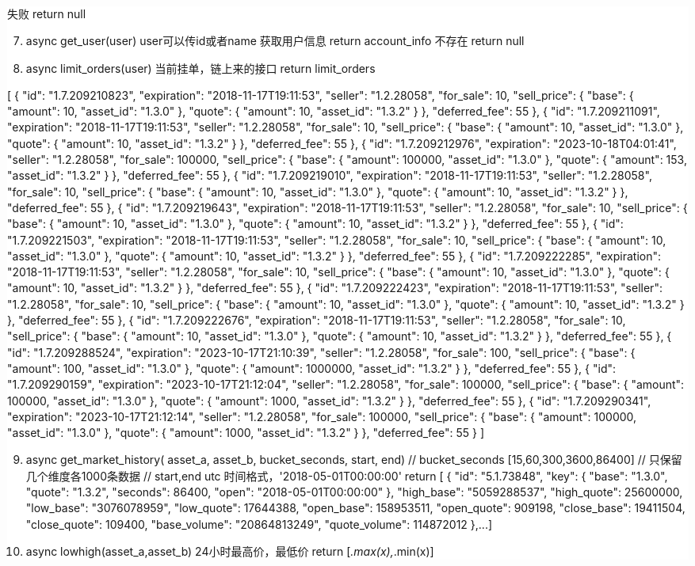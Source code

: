   失败 return null

7. async get_user(user) user可以传id或者name
   获取用户信息  return account_info
    不存在 return null

8. async limit_orders(user) 
   当前挂单，链上来的接口
  return limit_orders 

  [ { "id": "1.7.209210823", "expiration": "2018-11-17T19:11:53", "seller": "1.2.28058", "for_sale": 10, "sell_price": { "base": { "amount": 10, "asset_id": "1.3.0" }, "quote": { "amount": 10, "asset_id": "1.3.2" } }, "deferred_fee": 55 }, { "id": "1.7.209211091", "expiration": "2018-11-17T19:11:53", "seller": "1.2.28058", "for_sale": 10, "sell_price": { "base": { "amount": 10, "asset_id": "1.3.0" }, "quote": { "amount": 10, "asset_id": "1.3.2" } }, "deferred_fee": 55 }, { "id": "1.7.209212976", "expiration": "2023-10-18T04:01:41", "seller": "1.2.28058", "for_sale": 100000, "sell_price": { "base": { "amount": 100000, "asset_id": "1.3.0" }, "quote": { "amount": 153, "asset_id": "1.3.2" } }, "deferred_fee": 55 }, { "id": "1.7.209219010", "expiration": "2018-11-17T19:11:53", "seller": "1.2.28058", "for_sale": 10, "sell_price": { "base": { "amount": 10, "asset_id": "1.3.0" }, "quote": { "amount": 10, "asset_id": "1.3.2" } }, "deferred_fee": 55 }, { "id": "1.7.209219643", "expiration": "2018-11-17T19:11:53", "seller": "1.2.28058", "for_sale": 10, "sell_price": { "base": { "amount": 10, "asset_id": "1.3.0" }, "quote": { "amount": 10, "asset_id": "1.3.2" } }, "deferred_fee": 55 }, { "id": "1.7.209221503", "expiration": "2018-11-17T19:11:53", "seller": "1.2.28058", "for_sale": 10, "sell_price": { "base": { "amount": 10, "asset_id": "1.3.0" }, "quote": { "amount": 10, "asset_id": "1.3.2" } }, "deferred_fee": 55 }, { "id": "1.7.209222285", "expiration": "2018-11-17T19:11:53", "seller": "1.2.28058", "for_sale": 10, "sell_price": { "base": { "amount": 10, "asset_id": "1.3.0" }, "quote": { "amount": 10, "asset_id": "1.3.2" } }, "deferred_fee": 55 }, { "id": "1.7.209222423", "expiration": "2018-11-17T19:11:53", "seller": "1.2.28058", "for_sale": 10, "sell_price": { "base": { "amount": 10, "asset_id": "1.3.0" }, "quote": { "amount": 10, "asset_id": "1.3.2" } }, "deferred_fee": 55 }, { "id": "1.7.209222676", "expiration": "2018-11-17T19:11:53", "seller": "1.2.28058", "for_sale": 10, "sell_price": { "base": { "amount": 10, "asset_id": "1.3.0" }, "quote": { "amount": 10, "asset_id": "1.3.2" } }, "deferred_fee": 55 }, { "id": "1.7.209288524", "expiration": "2023-10-17T21:10:39", "seller": "1.2.28058", "for_sale": 100, "sell_price": { "base": { "amount": 100, "asset_id": "1.3.0" }, "quote": { "amount": 1000000, "asset_id": "1.3.2" } }, "deferred_fee": 55 }, { "id": "1.7.209290159", "expiration": "2023-10-17T21:12:04", "seller": "1.2.28058", "for_sale": 100000, "sell_price": { "base": { "amount": 100000, "asset_id": "1.3.0" }, "quote": { "amount": 1000, "asset_id": "1.3.2" } }, "deferred_fee": 55 }, { "id": "1.7.209290341", "expiration": "2023-10-17T21:12:14", "seller": "1.2.28058", "for_sale": 100000, "sell_price": { "base": { "amount": 100000, "asset_id": "1.3.0" }, "quote": { "amount": 1000, "asset_id": "1.3.2" } }, "deferred_fee": 55 } ]

9. async get_market_history( asset_a, asset_b, bucket_seconds, start, end)
  // bucket_seconds  [15,60,300,3600,86400]
  // 只保留几个维度各1000条数据
  // start,end utc 时间格式，'2018-05-01T00:00:00'
  return 
  [ { "id": "5.1.73848", "key": { "base": "1.3.0", "quote": "1.3.2", "seconds": 86400, "open": "2018-05-01T00:00:00" }, "high_base": "5059288537", "high_quote": 25600000, "low_base": "3076078959", "low_quote": 17644388, "open_base": 158953511, "open_quote": 909198, "close_base": 19411504, "close_quote": 109400, "base_volume": "20864813249", "quote_volume": 114872012 },...]

10. async lowhigh(asset_a,asset_b)
  24小时最高价，最低价
  return 
      [_.max(x),_.min(x)]

